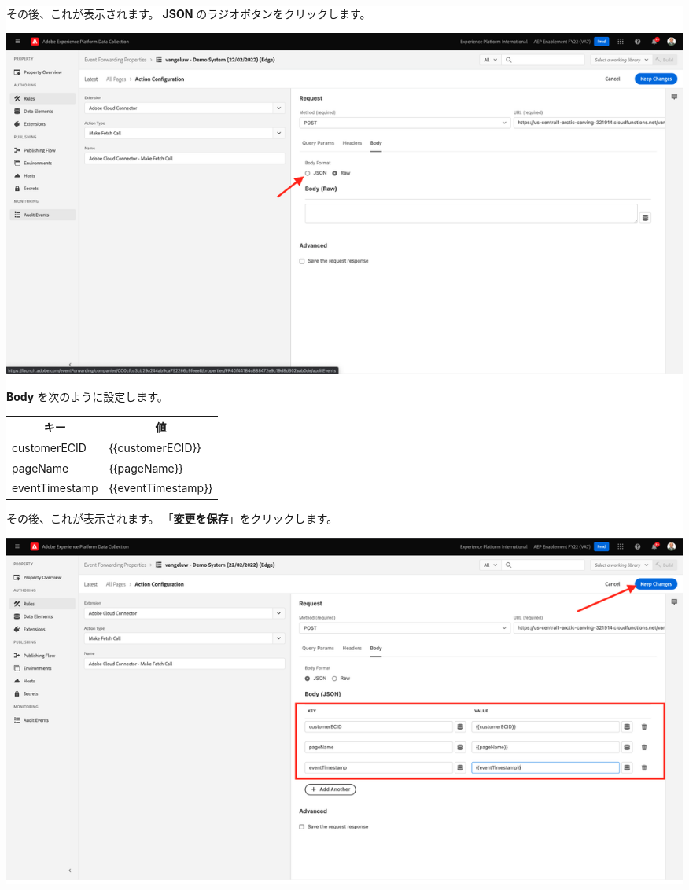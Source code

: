 その後、これが表示されます。 **JSON** のラジオボタンをクリックします。

![Adobe Experience Platform データ収集 SSF](./images/rl7gcp.png)

**Body** を次のように設定します。

| キー | 値 |
|--- |--- |
| customerECID | {{customerECID}} |
| pageName | {{pageName}} |
| eventTimestamp | {{eventTimestamp}} |

その後、これが表示されます。 「**変更を保存**」をクリックします。

![Adobe Experience Platform データ収集 SSF](./images/rl9gcp.png)
